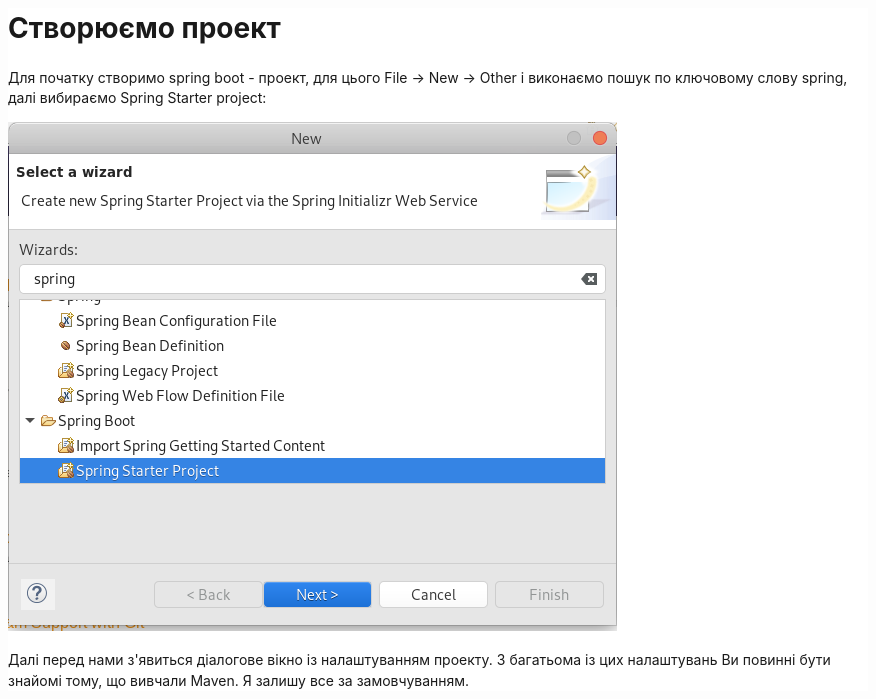 # Створюємо проект

Для початку створимо spring boot - проект, для цього File -> New -> Other і виконаємо пошук по ключовому слову spring, далі вибираємо Spring Starter project:

![](../resources/img/1/3.png)

Далі перед нами з'явиться діалогове вікно із налаштуванням проекту. З багатьома із цих налаштувань Ви повинні бути знайомі тому, що вивчали Maven. Я залишу все за замовчуванням.

